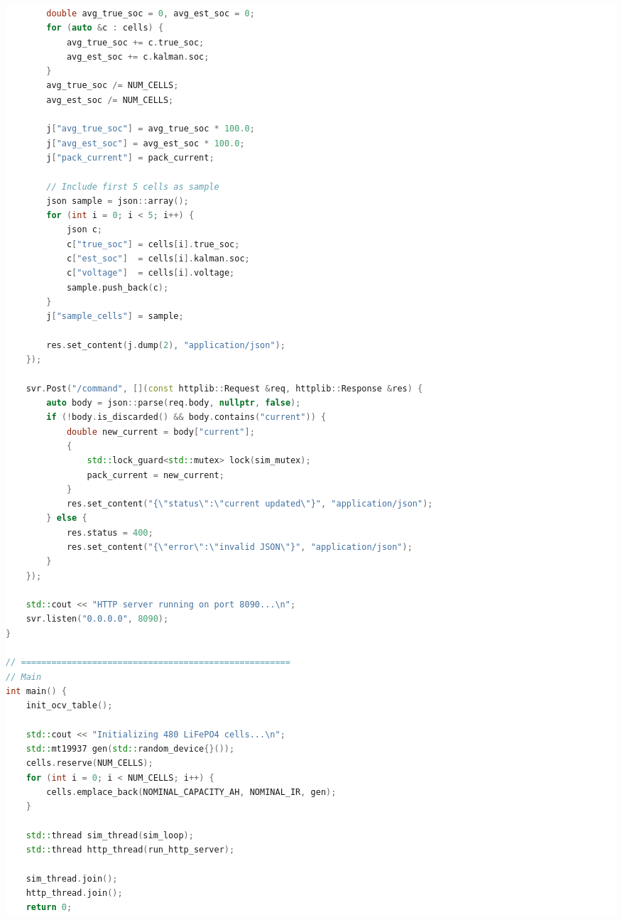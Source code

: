 ```cpp
        double avg_true_soc = 0, avg_est_soc = 0;
        for (auto &c : cells) {
            avg_true_soc += c.true_soc;
            avg_est_soc += c.kalman.soc;
        }
        avg_true_soc /= NUM_CELLS;
        avg_est_soc /= NUM_CELLS;

        j["avg_true_soc"] = avg_true_soc * 100.0;
        j["avg_est_soc"] = avg_est_soc * 100.0;
        j["pack_current"] = pack_current;

        // Include first 5 cells as sample
        json sample = json::array();
        for (int i = 0; i < 5; i++) {
            json c;
            c["true_soc"] = cells[i].true_soc;
            c["est_soc"]  = cells[i].kalman.soc;
            c["voltage"]  = cells[i].voltage;
            sample.push_back(c);
        }
        j["sample_cells"] = sample;

        res.set_content(j.dump(2), "application/json");
    });

    svr.Post("/command", [](const httplib::Request &req, httplib::Response &res) {
        auto body = json::parse(req.body, nullptr, false);
        if (!body.is_discarded() && body.contains("current")) {
            double new_current = body["current"];
            {
                std::lock_guard<std::mutex> lock(sim_mutex);
                pack_current = new_current;
            }
            res.set_content("{\"status\":\"current updated\"}", "application/json");
        } else {
            res.status = 400;
            res.set_content("{\"error\":\"invalid JSON\"}", "application/json");
        }
    });

    std::cout << "HTTP server running on port 8090...\n";
    svr.listen("0.0.0.0", 8090);
}

// =====================================================
// Main
int main() {
    init_ocv_table();

    std::cout << "Initializing 480 LiFePO4 cells...\n";
    std::mt19937 gen(std::random_device{}());
    cells.reserve(NUM_CELLS);
    for (int i = 0; i < NUM_CELLS; i++) {
        cells.emplace_back(NOMINAL_CAPACITY_AH, NOMINAL_IR, gen);
    }

    std::thread sim_thread(sim_loop);
    std::thread http_thread(run_http_server);

    sim_thread.join();
    http_thread.join();
    return 0;
```